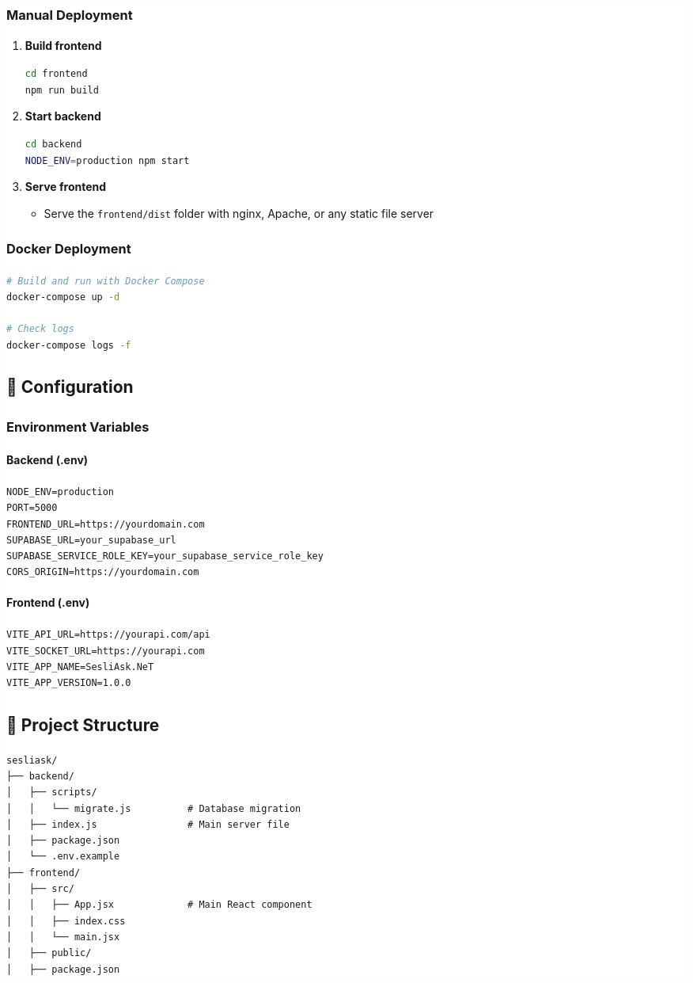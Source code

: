 ### Manual Deployment

1. **Build frontend**
   ```bash
   cd frontend
   npm run build
   ```

2. **Start backend**
   ```bash
   cd backend
   NODE_ENV=production npm start
   ```

3. **Serve frontend**
   - Serve the `frontend/dist` folder with nginx, Apache, or any static file server

### Docker Deployment

```bash
# Build and run with Docker Compose
docker-compose up -d

# Check logs
docker-compose logs -f
```

## 🔧 Configuration

### Environment Variables

#### Backend (.env)
```env
NODE_ENV=production
PORT=5000
FRONTEND_URL=https://yourdomain.com
SUPABASE_URL=your_supabase_url
SUPABASE_SERVICE_ROLE_KEY=your_supabase_service_role_key
CORS_ORIGIN=https://yourdomain.com
```

#### Frontend (.env)
```env
VITE_API_URL=https://yourapi.com/api
VITE_SOCKET_URL=https://yourapi.com
VITE_APP_NAME=SesliAsk.NeT
VITE_APP_VERSION=1.0.0
```

## 📁 Project Structure

```
sesliask/
├── backend/
│   ├── scripts/
│   │   └── migrate.js          # Database migration
│   ├── index.js                # Main server file
│   ├── package.json
│   └── .env.example
├── frontend/
│   ├── src/
│   │   ├── App.jsx             # Main React component
│   │   ├── index.css
│   │   └── main.jsx
│   ├── public/
│   ├── package.json
```
